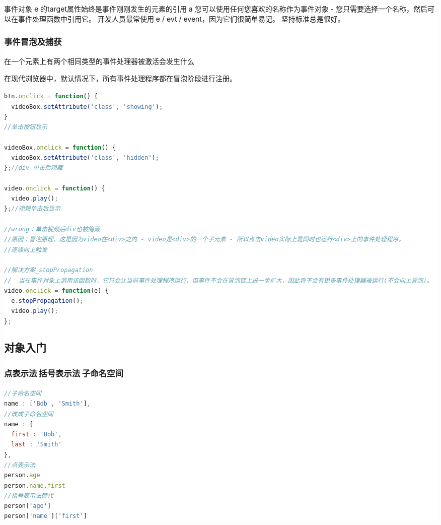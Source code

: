 事件对象 e 的target属性始终是事件刚刚发生的元素的引用
a
您可以使用任何您喜欢的名称作为事件对象 - 您只需要选择一个名称，然后可以在事件处理函数中引用它。 开发人员最常使用 e / evt / event，因为它们很简单易记。 坚持标准总是很好。

### 事件冒泡及捕获

在一个元素上有两个相同类型的事件处理器被激活会发生什么

在现代浏览器中，默认情况下，所有事件处理程序都在冒泡阶段进行注册。

```javascript
btn.onclick = function() {
  videoBox.setAttribute('class', 'showing');
}
//单击按钮显示

videoBox.onclick = function() {
  videoBox.setAttribute('class', 'hidden');
};//div 单击后隐藏

video.onclick = function() {
  video.play();
};//视频单击后显示

//wrong：单击视频后div也被隐藏
//原因：冒泡原理，这是因为video在<div>之内 - video是<div>的一个子元素 - 所以点击video实际上是同时也运行<div>上的事件处理程序。
//逐级向上触发

//解决方案_stopPropagation
//  当在事件对象上调用该函数时，它只会让当前事件处理程序运行，但事件不会在冒泡链上进一步扩大，因此将不会有更多事件处理器被运行(不会向上冒泡)。
video.onclick = function(e) {
  e.stopPropagation();
  video.play();
};
```

## 对象入门

### 点表示法 括号表示法 子命名空间

```javascript
//子命名空间
name : ['Bob', 'Smith'],
//改成子命名空间
name : {
  first : 'Bob',
  last : 'Smith'
},
//点表示法
person.age
person.name.first
//括号表示法替代
person['age']
person['name']['first']
```
